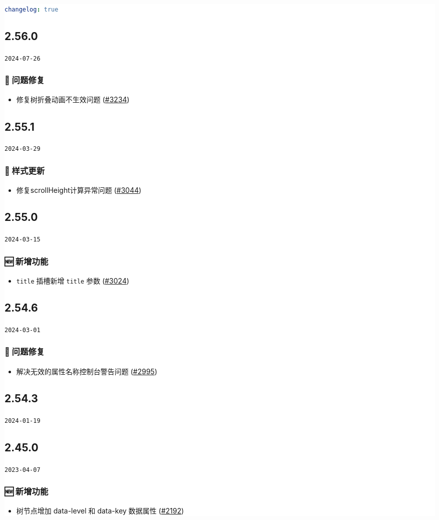 ```yaml
changelog: true
```

## 2.56.0

`2024-07-26`

### 🐛 问题修复

- 修复树折叠动画不生效问题 ([#3234](https://github.com/arco-design/arco-design-vue/pull/3234))


## 2.55.1

`2024-03-29`

### 💅 样式更新

- 修复scrollHeight计算异常问题 ([#3044](https://github.com/arco-design/arco-design-vue/pull/3044))


## 2.55.0

`2024-03-15`

### 🆕 新增功能

- `title` 插槽新增 `title` 参数 ([#3024](https://github.com/arco-design/arco-design-vue/pull/3024))


## 2.54.6

`2024-03-01`

### 🐛 问题修复

- 解决无效的属性名称控制台警告问题 ([#2995](https://github.com/arco-design/arco-design-vue/pull/2995))


## 2.54.3

`2024-01-19`


## 2.45.0

`2023-04-07`

### 🆕 新增功能

- 树节点增加 data-level 和 data-key 数据属性 ([#2192](https://github.com/arco-design/arco-design-vue/pull/2192))
